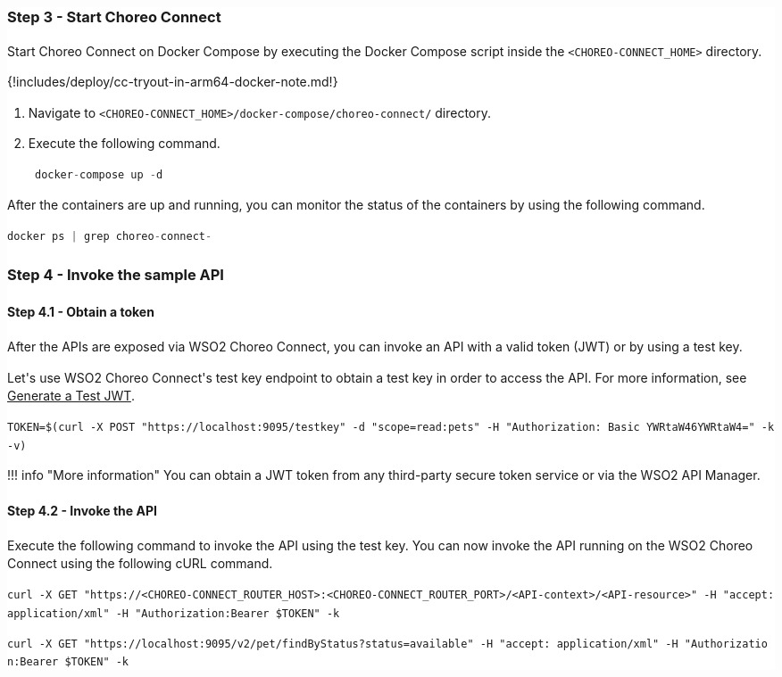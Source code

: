 ### Step 3 - Start Choreo Connect

Start Choreo Connect on Docker Compose by executing the Docker Compose script inside the `<CHOREO-CONNECT_HOME>` directory.

{!includes/deploy/cc-tryout-in-arm64-docker-note.md!}

1. Navigate to `<CHOREO-CONNECT_HOME>/docker-compose/choreo-connect/` directory.

2. Execute the following command.
   
    ``` java
     docker-compose up -d
    ```

After the containers are up and running, you can monitor the status of the containers by using the following command.

 ``` java
 docker ps | grep choreo-connect-
 ```

### Step 4 - Invoke the sample API

#### Step 4.1 - Obtain a token

After the APIs are exposed via WSO2 Choreo Connect, you can invoke an API with a valid token (JWT) or by using a test key.

Let's use WSO2 Choreo Connect's test key endpoint to obtain a test key in order to access the API. For more information, see [Generate a Test JWT]({{base_path}}/deploy-and-publish/deploy-on-gateway/choreo-connect/security/generate-a-test-jwt).

``` tab="Sample Token"
TOKEN=$(curl -X POST "https://localhost:9095/testkey" -d "scope=read:pets" -H "Authorization: Basic YWRtaW46YWRtaW4=" -k -v)
```

!!! info "More information"
    You can obtain a JWT token from any third-party secure token service or via the WSO2 API Manager.

#### Step 4.2 - Invoke the API

Execute the following command to invoke the API using the test key. You can now invoke the API running on the WSO2 Choreo Connect using the following cURL command.

``` tab="Format"
curl -X GET "https://<CHOREO-CONNECT_ROUTER_HOST>:<CHOREO-CONNECT_ROUTER_PORT>/<API-context>/<API-resource>" -H "accept:application/xml" -H "Authorization:Bearer $TOKEN" -k
```
 
``` tab="Example"
curl -X GET "https://localhost:9095/v2/pet/findByStatus?status=available" -H "accept: application/xml" -H "Authorization:Bearer $TOKEN" -k
```
